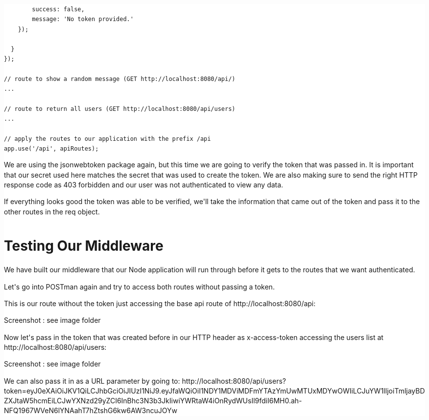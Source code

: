 ```
        success: false, 
        message: 'No token provided.' 
    });

  }
});

// route to show a random message (GET http://localhost:8080/api/)
...

// route to return all users (GET http://localhost:8080/api/users)
...

// apply the routes to our application with the prefix /api
app.use('/api', apiRoutes);

```


We are using the jsonwebtoken package again, but this time we are going to verify the token that was passed in. It is important that our secret used here matches the secret that was used to create the token. We are also making sure to send the right HTTP response code as 403 forbidden and our user was not authenticated to view any data.

If everything looks good the token was able to be verified, we'll take the information that came out of the token and pass it to the other routes in the req object.

# Testing Our Middleware

We have built our middleware that our Node application will run through before it gets to the routes that we want authenticated.

Let's go into POSTman again and try to access both routes without passing a token.

This is our route without the token just accessing the base api route of http://localhost:8080/api:

Screenshot : see image folder

Now let's pass in the token that was created before in our HTTP header as x-access-token accessing the users list at http://localhost:8080/api/users:

Screenshot : see image folder

We can also pass it in as a URL parameter by going to: http://localhost:8080/api/users?token=eyJ0eXAiOiJKV1QiLCJhbGciOiJIUzI1NiJ9.eyJfaWQiOiI1NDY1MDViMDFmYTAzYmUwMTUxMDYwOWIiLCJuYW1lIjoiTmljayBDZXJtaW5hcmEiLCJwYXNzd29yZCI6InBhc3N3b3JkIiwiYWRtaW4iOnRydWUsIl9fdiI6MH0.ah-NFQ1967WVeN6lYNAahT7hZtshG6kw6AW3ncuJOYw







